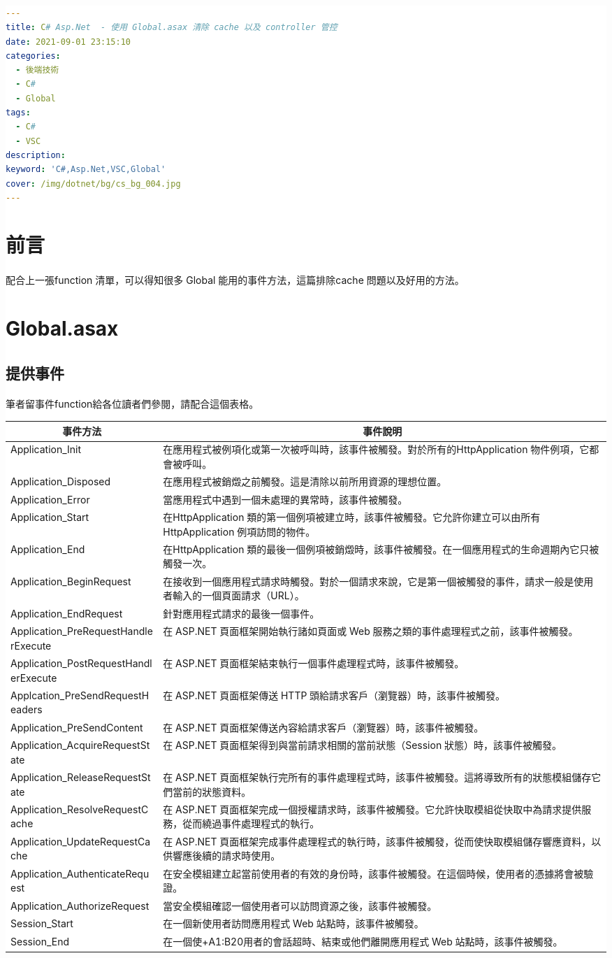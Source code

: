 ```yaml
---
title: C# Asp.Net  - 使用 Global.asax 清除 cache 以及 controller 管控
date: 2021-09-01 23:15:10
categories: 
  - 後端技術
  - C#
  - Global
tags: 
  - C#
  - VSC
description:
keyword: 'C#,Asp.Net,VSC,Global'
cover: /img/dotnet/bg/cs_bg_004.jpg
---
```


# 前言 
配合上一張function 清單，可以得知很多 Global 能用的事件方法，這篇排除cache 問題以及好用的方法。

# Global.asax
## 提供事件
筆者留事件function給各位讀者們參閱，請配合這個表格。

| 事件方法                                  | 事件說明                                                                    |
|---------------------------------------|-------------------------------------------------------------------------|
| Application_Init                      | 在應用程式被例項化或第一次被呼叫時，該事件被觸發。對於所有的HttpApplication 物件例項，它都會被呼叫。              |
| Application_Disposed                  | 在應用程式被銷燬之前觸發。這是清除以前所用資源的理想位置。                                           |
| Application_Error                     | 當應用程式中遇到一個未處理的異常時，該事件被觸發。                                               |
| Application_Start                     | 在HttpApplication 類的第一個例項被建立時，該事件被觸發。它允許你建立可以由所有HttpApplication 例項訪問的物件。 |
| Application_End                       | 在HttpApplication 類的最後一個例項被銷燬時，該事件被觸發。在一個應用程式的生命週期內它只被觸發一次。              |
| Application_BeginRequest              | 在接收到一個應用程式請求時觸發。對於一個請求來說，它是第一個被觸發的事件，請求一般是使用者輸入的一個頁面請求（URL）。            |
| Application_EndRequest                | 針對應用程式請求的最後一個事件。                                                        |
| Application_PreRequestHandlerExecute  | 在 ASP.NET 頁面框架開始執行諸如頁面或 Web 服務之類的事件處理程式之前，該事件被觸發。                       |
| Application_PostRequestHandlerExecute | 在 ASP.NET 頁面框架結束執行一個事件處理程式時，該事件被觸發。                                     |
| Applcation_PreSendRequestHeaders      | 在 ASP.NET 頁面框架傳送 HTTP 頭給請求客戶（瀏覽器）時，該事件被觸發。                              |
| Application_PreSendContent            | 在 ASP.NET 頁面框架傳送內容給請求客戶（瀏覽器）時，該事件被觸發。                                   |
| Application_AcquireRequestState       | 在 ASP.NET 頁面框架得到與當前請求相關的當前狀態（Session 狀態）時，該事件被觸發。                       |
| Application_ReleaseRequestState       | 在 ASP.NET 頁面框架執行完所有的事件處理程式時，該事件被觸發。這將導致所有的狀態模組儲存它們當前的狀態資料。              |
| Application_ResolveRequestCache       | 在 ASP.NET 頁面框架完成一個授權請求時，該事件被觸發。它允許快取模組從快取中為請求提供服務，從而繞過事件處理程式的執行。        |
| Application_UpdateRequestCache        | 在 ASP.NET 頁面框架完成事件處理程式的執行時，該事件被觸發，從而使快取模組儲存響應資料，以供響應後續的請求時使用。           |
| Application_AuthenticateRequest       | 在安全模組建立起當前使用者的有效的身份時，該事件被觸發。在這個時候，使用者的憑據將會被驗證。                          |
| Application_AuthorizeRequest          | 當安全模組確認一個使用者可以訪問資源之後，該事件被觸發。                                            |
| Session_Start                         | 在一個新使用者訪問應用程式 Web 站點時，該事件被觸發。                                           |
| Session_End                           | 在一個使+A1:B20用者的會話超時、結束或他們離開應用程式 Web 站點時，該事件被觸發。                          |
